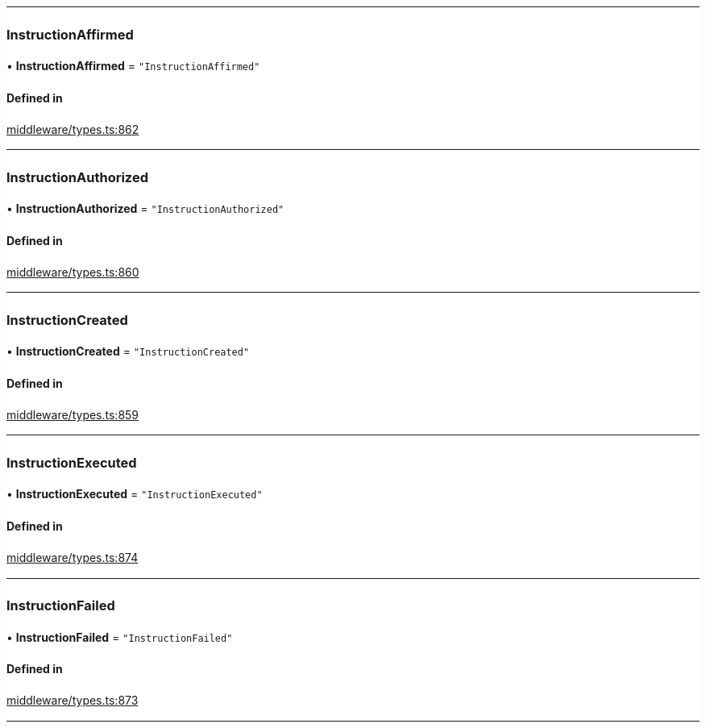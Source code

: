 ___

### InstructionAffirmed

• **InstructionAffirmed** = ``"InstructionAffirmed"``

#### Defined in

[middleware/types.ts:862](https://github.com/PolymathNetwork/polymesh-sdk/blob/c37bc05d/src/middleware/types.ts#L862)

___

### InstructionAuthorized

• **InstructionAuthorized** = ``"InstructionAuthorized"``

#### Defined in

[middleware/types.ts:860](https://github.com/PolymathNetwork/polymesh-sdk/blob/c37bc05d/src/middleware/types.ts#L860)

___

### InstructionCreated

• **InstructionCreated** = ``"InstructionCreated"``

#### Defined in

[middleware/types.ts:859](https://github.com/PolymathNetwork/polymesh-sdk/blob/c37bc05d/src/middleware/types.ts#L859)

___

### InstructionExecuted

• **InstructionExecuted** = ``"InstructionExecuted"``

#### Defined in

[middleware/types.ts:874](https://github.com/PolymathNetwork/polymesh-sdk/blob/c37bc05d/src/middleware/types.ts#L874)

___

### InstructionFailed

• **InstructionFailed** = ``"InstructionFailed"``

#### Defined in

[middleware/types.ts:873](https://github.com/PolymathNetwork/polymesh-sdk/blob/c37bc05d/src/middleware/types.ts#L873)

___
